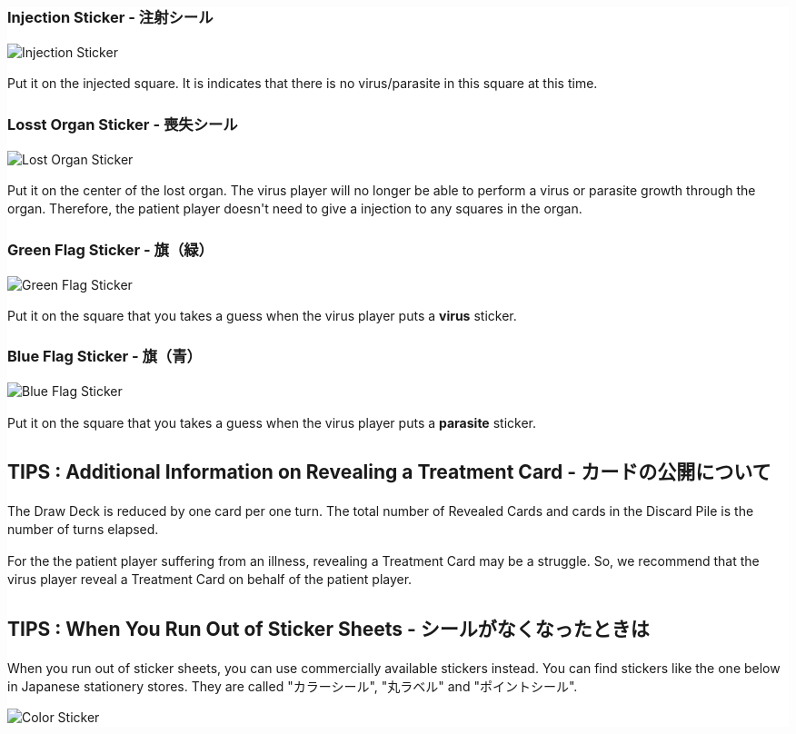 

### Injection Sticker - 注射シール

![Injection Sticker]({{site.baseurl}}/images/10turntshirt/sticker_injection.png)

Put it on the injected square. It is indicates that there is no virus/parasite in this square at this time.



### Losst Organ Sticker - 喪失シール

![Lost Organ Sticker]({{site.baseurl}}/images/10turntshirt/sticker_lost.png)

Put it on the center of the lost organ. The virus player will no longer be able to perform a virus or parasite growth through the organ. Therefore, the patient player doesn't need to give a injection to any squares in the organ.



### Green Flag Sticker - 旗（緑）

![Green Flag Sticker]({{site.baseurl}}/images/10turntshirt/sticker_flag_green.png)

Put it on the square that you takes a guess when the virus player puts a **virus** sticker.



### Blue Flag Sticker - 旗（青）

![Blue Flag Sticker]({{site.baseurl}}/images/10turntshirt/sticker_flag_blue.png)

Put it on the square that you takes a guess when the virus player puts a **parasite** sticker.



## TIPS : Additional Information on Revealing a Treatment Card - カードの公開について

The Draw Deck is reduced by one card per one turn. 
The total number of Revealed Cards and cards in the Discard Pile is the number of turns elapsed.

For the the patient player suffering from an illness, revealing a Treatment Card may be a struggle. 
So, we recommend that the virus player reveal a Treatment Card on behalf of the patient player.





## TIPS : When You Run Out of Sticker Sheets - シールがなくなったときは 

When you run out of sticker sheets, you can use commercially available stickers instead. 
You can find stickers like the one below in Japanese stationery stores.
They are called "カラーシール", "丸ラベル" and "ポイントシール".

![Color Sticker]({{site.baseurl}}/images/10turntshirt/colorsticker.png)
